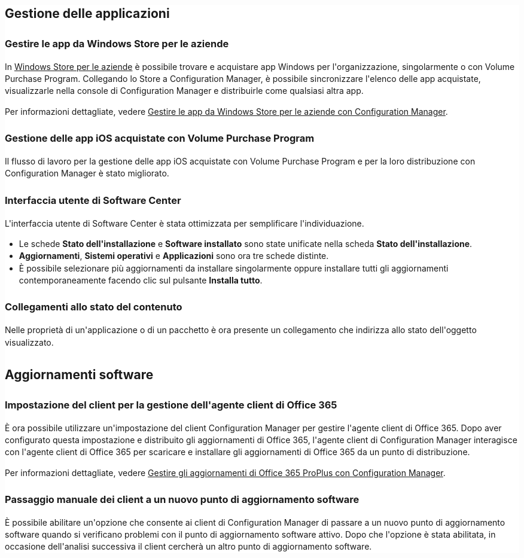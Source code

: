 
## <a name="application-management"></a>Gestione delle applicazioni

### <a name="manage-apps-from-the-windows-store-for-business"></a>Gestire le app da Windows Store per le aziende

In [Windows Store per le aziende](https://www.microsoft.com/business-store) è possibile trovare e acquistare app Windows per l'organizzazione, singolarmente o con Volume Purchase Program. Collegando lo Store a Configuration Manager, è possibile sincronizzare l'elenco delle app acquistate, visualizzarle nella console di Configuration Manager e distribuirle come qualsiasi altra app.

Per informazioni dettagliate, vedere [Gestire le app da Windows Store per le aziende con Configuration Manager](../../../apps/deploy-use/manage-apps-from-the-windows-store-for-business.md).

### <a name="manage-ios-volume-purchased-apps"></a>Gestione delle app iOS acquistate con Volume Purchase Program

Il flusso di lavoro per la gestione delle app iOS acquistate con Volume Purchase Program e per la loro distribuzione con Configuration Manager è stato migliorato.


### <a name="software-center-user-interface"></a>Interfaccia utente di Software Center

L'interfaccia utente di Software Center è stata ottimizzata per semplificare l'individuazione.
*  Le schede **Stato dell'installazione** e **Software installato** sono state unificate nella scheda **Stato dell'installazione**.
*  **Aggiornamenti**, **Sistemi operativi** e **Applicazioni** sono ora tre schede distinte.
* È possibile selezionare più aggiornamenti da installare singolarmente oppure installare tutti gli aggiornamenti contemporaneamente facendo clic sul pulsante **Installa tutto**.

### <a name="content-status-links"></a>Collegamenti allo stato del contenuto
Nelle proprietà di un'applicazione o di un pacchetto è ora presente un collegamento che indirizza allo stato dell'oggetto visualizzato.

## <a name="software-updates"></a>Aggiornamenti software

### <a name="client-setting-to-manage-the-office-365-client-agent"></a>Impostazione del client per la gestione dell'agente client di Office 365
È ora possibile utilizzare un'impostazione del client Configuration Manager per gestire l'agente client di Office 365. Dopo aver configurato questa impostazione e distribuito gli aggiornamenti di Office 365, l'agente client di Configuration Manager interagisce con l'agente client di Office 365 per scaricare e installare gli aggiornamenti di Office 365 da un punto di distribuzione.

Per informazioni dettagliate, vedere [Gestire gli aggiornamenti di Office 365 ProPlus con Configuration Manager](../../../sum/deploy-use/manage-office-365-proplus-updates.md).

### <a name="manually-switch-clients-to-a-new-software-update-point"></a>Passaggio manuale dei client a un nuovo punto di aggiornamento software
È possibile abilitare un'opzione che consente ai client di Configuration Manager di passare a un nuovo punto di aggiornamento software quando si verificano problemi con il punto di aggiornamento software attivo. Dopo che l'opzione è stata abilitata, in occasione dell'analisi successiva il client cercherà un altro punto di aggiornamento software.
